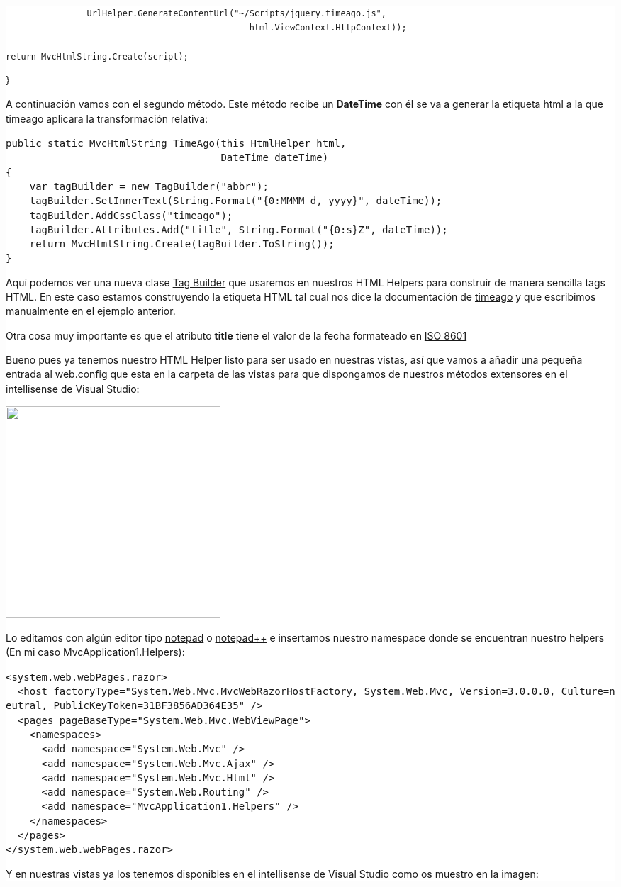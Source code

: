                     UrlHelper.GenerateContentUrl("~/Scripts/jquery.timeago.js", 
                                                    html.ViewContext.HttpContext));

    return MvcHtmlString.Create(script);
}</pre>
</div>
A continuación vamos con el segundo método. Este método recibe un <strong>DateTime</strong> con él se va a generar la etiqueta html a la que timeago aplicara la transformación relativa:
<div id="CodeDiv" dir="ltr">
<pre class="brush: csharp">public static MvcHtmlString TimeAgo(this HtmlHelper html,
                                    DateTime dateTime)
{
    var tagBuilder = new TagBuilder("abbr");
    tagBuilder.SetInnerText(String.Format("{0:MMMM d, yyyy}", dateTime));
    tagBuilder.AddCssClass("timeago");
    tagBuilder.Attributes.Add("title", String.Format("{0:s}Z", dateTime));
    return MvcHtmlString.Create(tagBuilder.ToString());
}</pre>
</div>
Aquí podemos ver una nueva clase <a href="http://msdn.microsoft.com/en-us/library/system.web.mvc.tagbuilder.aspx" target="_blank">Tag Builder</a> que usaremos en nuestros HTML Helpers para construir de manera sencilla tags HTML. En este caso estamos construyendo la etiqueta HTML tal cual nos dice la documentación de <a href="http://timeago.yarp.com/" target="_blank">timeago</a> y que escribimos manualmente en el ejemplo anterior.

Otra cosa muy importante es que el atributo <strong>title</strong> tiene el valor de la fecha formateado en <a href="http://en.wikipedia.org/wiki/ISO_8601" target="_blank">ISO 8601</a>

Bueno pues ya tenemos nuestro HTML Helper listo para ser usado en nuestras vistas, así que vamos a añadir una pequeña entrada al <a href="http://msdn.microsoft.com/en-us/library/aa306178.aspx" target="_blank">web.config</a> que esta en la carpeta de las vistas para que dispongamos de nuestros métodos extensores en el intellisense de Visual Studio:

<img src="/wp-content/uploads/2012/10/webconfig.png" alt="" width="303" height="298" />

Lo editamos con algún editor tipo <a href="http://en.wikipedia.org/wiki/Notepad_(software)" target="_blank">notepad</a> o <a href="http://notepad-plus-plus.org/" target="_blank">notepad++</a> e insertamos nuestro namespace donde se encuentran nuestro helpers (En mi caso MvcApplication1.Helpers):
<div id="CodeDiv" dir="ltr">
<pre class="brush: xml">&lt;system.web.webPages.razor&gt;
  &lt;host factoryType="System.Web.Mvc.MvcWebRazorHostFactory, System.Web.Mvc, Version=3.0.0.0, Culture=neutral, PublicKeyToken=31BF3856AD364E35" /&gt;
  &lt;pages pageBaseType="System.Web.Mvc.WebViewPage"&gt;
    &lt;namespaces&gt;
      &lt;add namespace="System.Web.Mvc" /&gt;
      &lt;add namespace="System.Web.Mvc.Ajax" /&gt;
      &lt;add namespace="System.Web.Mvc.Html" /&gt;
      &lt;add namespace="System.Web.Routing" /&gt;
      &lt;add namespace="MvcApplication1.Helpers" /&gt;
    &lt;/namespaces&gt;
  &lt;/pages&gt;
&lt;/system.web.webPages.razor&gt;</pre>
</div>
Y en nuestras vistas ya los tenemos disponibles en el intellisense de Visual Studio como os muestro en la imagen:
